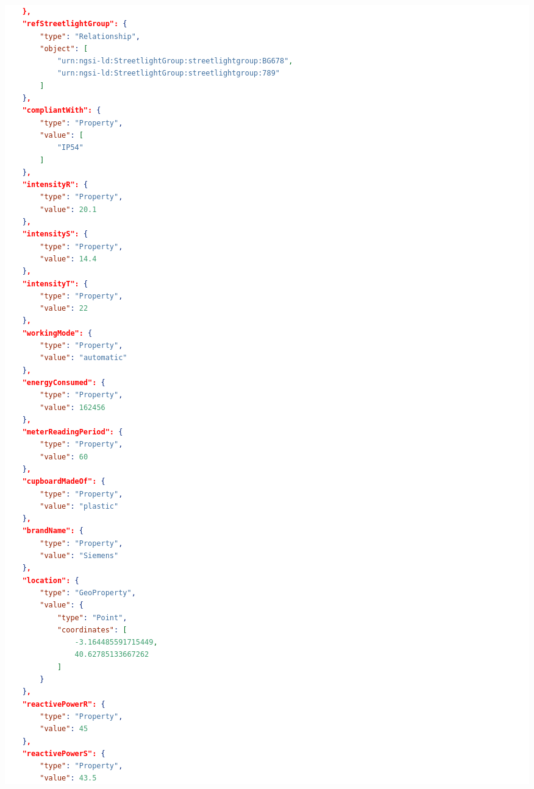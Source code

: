 ```json  
    },  
    "refStreetlightGroup": {  
        "type": "Relationship",  
        "object": [  
            "urn:ngsi-ld:StreetlightGroup:streetlightgroup:BG678",  
            "urn:ngsi-ld:StreetlightGroup:streetlightgroup:789"  
        ]  
    },  
    "compliantWith": {  
        "type": "Property",  
        "value": [  
            "IP54"  
        ]  
    },  
    "intensityR": {  
        "type": "Property",  
        "value": 20.1  
    },  
    "intensityS": {  
        "type": "Property",  
        "value": 14.4  
    },  
    "intensityT": {  
        "type": "Property",  
        "value": 22  
    },  
    "workingMode": {  
        "type": "Property",  
        "value": "automatic"  
    },  
    "energyConsumed": {  
        "type": "Property",  
        "value": 162456  
    },  
    "meterReadingPeriod": {  
        "type": "Property",  
        "value": 60  
    },  
    "cupboardMadeOf": {  
        "type": "Property",  
        "value": "plastic"  
    },  
    "brandName": {  
        "type": "Property",  
        "value": "Siemens"  
    },  
    "location": {  
        "type": "GeoProperty",  
        "value": {  
            "type": "Point",  
            "coordinates": [  
                -3.164485591715449,  
                40.62785133667262  
            ]  
        }  
    },  
    "reactivePowerR": {  
        "type": "Property",  
        "value": 45  
    },  
    "reactivePowerS": {  
        "type": "Property",  
        "value": 43.5  
```